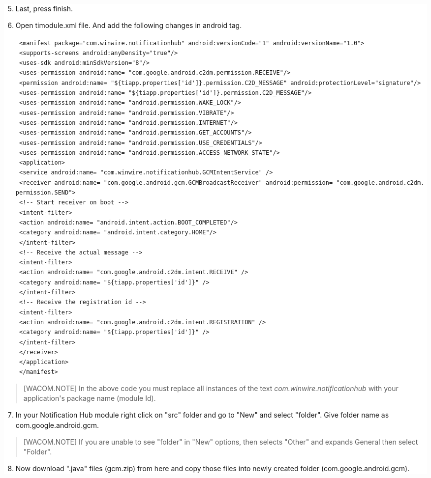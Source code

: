 5. Last, press finish.

6. Open timodule.xml file. And add the following changes in android tag.


        <manifest package="com.winwire.notificationhub" android:versionCode="1" android:versionName="1.0">
        <supports-screens android:anyDensity="true"/>
        <uses-sdk android:minSdkVersion="8"/>
        <uses-permission android:name= "com.google.android.c2dm.permission.RECEIVE"/>
        <permission android:name= "${tiapp.properties['id']}.permission.C2D_MESSAGE" android:protectionLevel="signature"/>
        <uses-permission android:name= "${tiapp.properties['id']}.permission.C2D_MESSAGE"/>
        <uses-permission android:name= "android.permission.WAKE_LOCK"/>
        <uses-permission android:name= "android.permission.VIBRATE"/>
        <uses-permission android:name= "android.permission.INTERNET"/>
        <uses-permission android:name= "android.permission.GET_ACCOUNTS"/>
        <uses-permission android:name= "android.permission.USE_CREDENTIALS"/>
        <uses-permission android:name= "android.permission.ACCESS_NETWORK_STATE"/>
        <application>
        <service android:name= "com.winwire.notificationhub.GCMIntentService" />
        <receiver android:name= "com.google.android.gcm.GCMBroadcastReceiver" android:permission= "com.google.android.c2dm.permission.SEND">
        <!-- Start receiver on boot -->
        <intent-filter>
        <action android:name= "android.intent.action.BOOT_COMPLETED"/>
        <category android:name= "android.intent.category.HOME"/>
        </intent-filter>
        <!-- Receive the actual message -->
        <intent-filter>
        <action android:name= "com.google.android.c2dm.intent.RECEIVE" />
        <category android:name= "${tiapp.properties['id']}" />
        </intent-filter>
        <!-- Receive the registration id -->
        <intent-filter>
        <action android:name= "com.google.android.c2dm.intent.REGISTRATION" />
        <category android:name= "${tiapp.properties['id']}" />
        </intent-filter>
        </receiver>
        </application>
        </manifest>




> [WACOM.NOTE] In the above code you must replace all instances of the text *com.winwire.notificationhub* with your application's package name (module Id).

7. In your Notification Hub module right click on &quot;src&quot; folder and go to &quot;New&quot; and select &quot;folder&quot;. Give folder name as com.google.android.gcm.

> [WACOM.NOTE] If you are unable to see &quot;folder&quot; in &quot;New&quot; options, then selects &quot;Other&quot; and expands General then select &quot;Folder&quot;.

8. Now download &quot;.java&quot; files (gcm.zip) from here and copy those files into newly created folder (com.google.android.gcm).


[0]: ./media/partner-appcelerator-mobile-services-javascript-backend-appcelerator-get-started-push/image0011.png
[1]: ./media/partner-appcelerator-mobile-services-javascript-backend-appcelerator-get-started-push/image0031.png
[2]: ./media/partner-appcelerator-mobile-services-javascript-backend-appcelerator-get-started-push/image0041.png
[3]: ./media/partner-appcelerator-mobile-services-javascript-backend-appcelerator-get-started-push/image0061.png
[4]: ./media/partner-appcelerator-mobile-services-javascript-backend-appcelerator-get-started-push/image062.png
[5]: ./media/partner-appcelerator-mobile-services-javascript-backend-appcelerator-get-started-push/image064.png
[6]: ./media/partner-appcelerator-mobile-services-javascript-backend-appcelerator-get-started-push/image066.png
[Generate the certificate signing request]: #certificates
[Register your app and enable push notifications]: #register
[Create a provisioning profile for the app]: #profile
[Enable Google Cloud Messaging]: #register-gcm
[Create the GCM module for Titanium]: #gcm-module
[Configure Mobile Services]: #configure
[Add push notifications to the app]: #add-push
[Update scripts to send push notifications]: #update-scripts
[Insert data to receive notifications]: #test
[Get started with Mobile Services]: /en-us/documentation/articles/partner-appcelerator-mobile-services-javascript-backend-appcelerator-get-started
[Using Titanium Modules]: http://docs.appcelerator.com/titanium/latest/#!/guide/Using_Titanium_Modules
[Windows Azure Management Portal]: https://manage.windowsazure.com/
[Mobile Services push object]: http://go.microsoft.com/fwlink/p/?linkid=272333&clcid=0x409
[Installing the Java Development Tools]: http://docs.appcelerator.com/titanium/latest/#!/guide/Installing_the_Java_Development_Tools